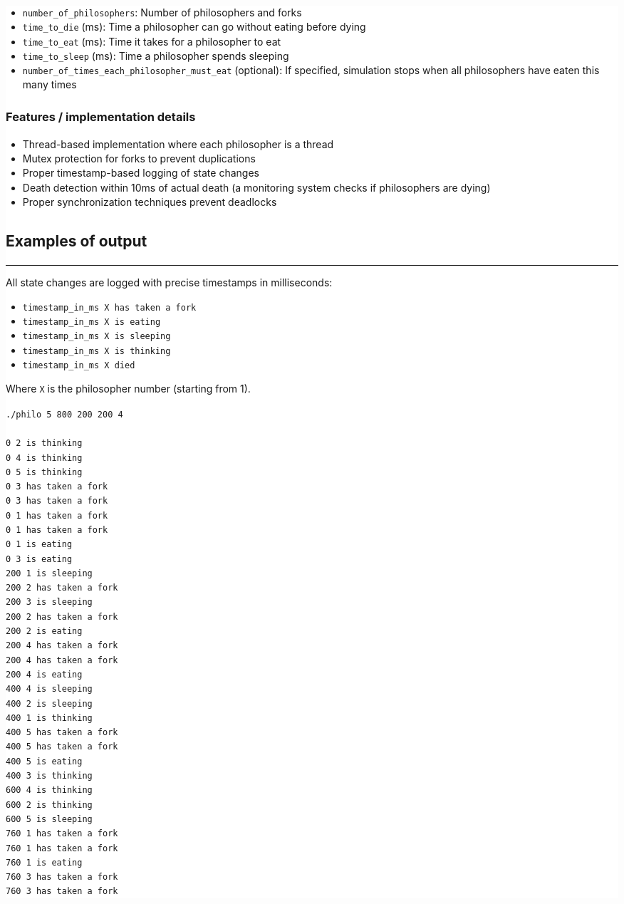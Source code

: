 - `number_of_philosophers`: Number of philosophers and forks
- `time_to_die` (ms): Time a philosopher can go without eating before dying
- `time_to_eat` (ms): Time it takes for a philosopher to eat
- `time_to_sleep` (ms): Time a philosopher spends sleeping
- `number_of_times_each_philosopher_must_eat` (optional): If specified, simulation stops when all philosophers have eaten this many times

### Features / implementation details

- Thread-based implementation where each philosopher is a thread
- Mutex protection for forks to prevent duplications
- Proper timestamp-based logging of state changes
- Death detection within 10ms of actual death (a monitoring system checks if philosophers are dying)
- Proper synchronization techniques prevent deadlocks

## Examples of output

---

All state changes are logged with precise timestamps in milliseconds:

- `timestamp_in_ms X has taken a fork`
- `timestamp_in_ms X is eating`
- `timestamp_in_ms X is sleeping`
- `timestamp_in_ms X is thinking`
- `timestamp_in_ms X died`

Where `X` is the philosopher number (starting from 1).

```
./philo 5 800 200 200 4

0 2 is thinking
0 4 is thinking
0 5 is thinking
0 3 has taken a fork
0 3 has taken a fork
0 1 has taken a fork
0 1 has taken a fork
0 1 is eating
0 3 is eating
200 1 is sleeping
200 2 has taken a fork
200 3 is sleeping
200 2 has taken a fork
200 2 is eating
200 4 has taken a fork
200 4 has taken a fork
200 4 is eating
400 4 is sleeping
400 2 is sleeping
400 1 is thinking
400 5 has taken a fork
400 5 has taken a fork
400 5 is eating
400 3 is thinking
600 4 is thinking
600 2 is thinking
600 5 is sleeping
760 1 has taken a fork
760 1 has taken a fork
760 1 is eating
760 3 has taken a fork
760 3 has taken a fork
```